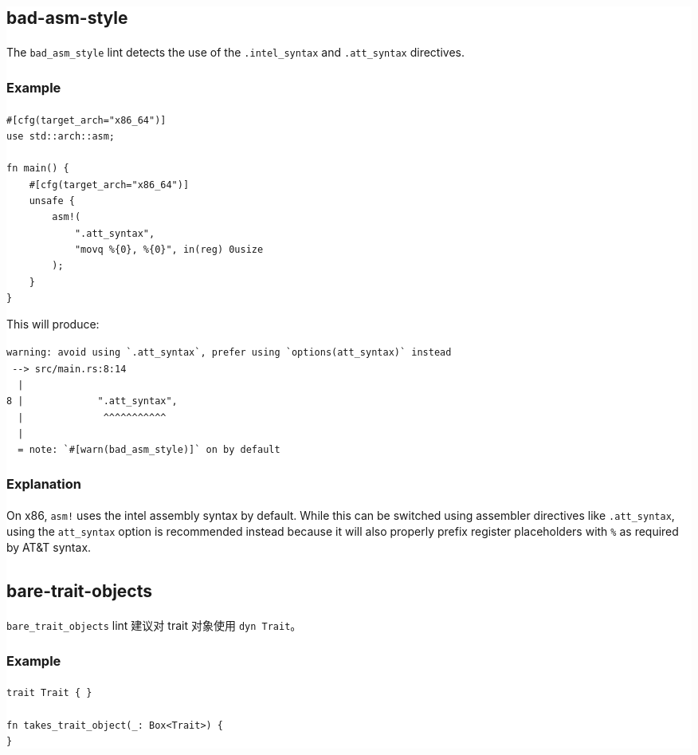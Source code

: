 [`Future`]: https://doc.rust-lang.org/core/future/trait.Future.html
[`Send`]: https://doc.rust-lang.org/core/marker/trait.Send.html
[auto traits]: https://doc.rust-lang.org/reference/special-types-and-traits.html#auto-traits

## bad-asm-style

The `bad_asm_style` lint detects the use of the `.intel_syntax` and
`.att_syntax` directives.

### Example

```rust,ignore (fails on non-x86_64)
#[cfg(target_arch="x86_64")]
use std::arch::asm;

fn main() {
    #[cfg(target_arch="x86_64")]
    unsafe {
        asm!(
            ".att_syntax",
            "movq %{0}, %{0}", in(reg) 0usize
        );
    }
}
```

This will produce:

```text
warning: avoid using `.att_syntax`, prefer using `options(att_syntax)` instead
 --> src/main.rs:8:14
  |
8 |             ".att_syntax",
  |              ^^^^^^^^^^^
  |
  = note: `#[warn(bad_asm_style)]` on by default
```

### Explanation

On x86, `asm!` uses the intel assembly syntax by default. While this
can be switched using assembler directives like `.att_syntax`, using the
`att_syntax` option is recommended instead because it will also properly
prefix register placeholders with `%` as required by AT&T syntax.

## bare-trait-objects

`bare_trait_objects` lint 建议对 trait 对象使用 `dyn Trait`。 

### Example

```rust,edition2018
trait Trait { }

fn takes_trait_object(_: Box<Trait>) {
}
```


[future-incompatible]: ../index.md#future-incompatible-lints
[issue #41686]: https://github.com/rust-lang/rust/issues/41686
[`cargo fix`]: https://doc.rust-lang.org/cargo/commands/cargo-fix.html
[register template modifiers]: https://doc.rust-lang.org/nightly/reference/inline-assembly.html#template-modifiers
[`impl Trait`]: https://doc.rust-lang.org/book/ch10-02-traits.html#traits-as-parameters
[issue #56105]: https://github.com/rust-lang/rust/issues/56105
[newtypes]: https://doc.rust-lang.org/book/ch19-04-advanced-types.html#using-the-newtype-pattern-for-type-safety-and-abstraction
[future-incompatible]: ../index.md#future-incompatible-lints
[TR39Confusable]: https://www.unicode.org/reports/tr39/#Confusable_Detection
[future-incompatible]: ../index.md#future-incompatible-lints
[issue #76200]: https://github.com/rust-lang/rust/issues/76200
[Constant Evaluation]: https://doc.rust-lang.org/reference/const_eval.html
[`static`]: https://doc.rust-lang.org/reference/items/static-items.html
[mutable `static`]: https://doc.rust-lang.org/reference/items/static-items.html#mutable-statics
[`lazy`]: https://doc.rust-lang.org/nightly/std/lazy/index.html
[`lazy_static`]: https://crates.io/crates/lazy_static
[`once_cell`]: https://crates.io/crates/once_cell
[`atomic`]: https://doc.rust-lang.org/std/sync/atomic/index.html
[`Mutex`]: https://doc.rust-lang.org/std/sync/struct.Mutex.html
[`deprecated` attribute]: https://doc.rust-lang.org/reference/attributes/diagnostics.html#the-deprecated-attribute
[undefined behavior]: https://doc.rust-lang.org/reference/behavior-considered-undefined.html
[issue #90979]: https://github.com/rust-lang/rust/issues/90979
[against]: https://github.com/rust-lang/rust/issues/38831
[future-incompatible]: ../index.md#future-incompatible-lints
[`...` range pattern]: https://doc.rust-lang.org/reference/patterns.html#range-patterns
[`..` range expression]: https://doc.rust-lang.org/reference/expressions/range-expr.html
[RFC 1977]: https://github.com/rust-lang/rfcs/blob/master/text/1977-public-private-dependencies.md
[Cargo documentation]: https://doc.rust-lang.org/nightly/cargo/reference/unstable.html#public-dependency
[`fmt::Pointer`]: https://doc.rust-lang.org/std/fmt/trait.Pointer.html
[issue #41620]: https://github.com/rust-lang/rust/issues/41620
[match guard]: https://doc.rust-lang.org/reference/expressions/match-expr.html#match-guards
[future-incompatible]: ../index.md#future-incompatible-lints
[`extern` function]: https://doc.rust-lang.org/reference/items/functions.html#extern-function-qualifier
[`feature` attribute]: https://doc.rust-lang.org/nightly/unstable-book/
[`PartialEq`]: https://doc.rust-lang.org/std/cmp/trait.PartialEq.html
[`Eq`]: https://doc.rust-lang.org/std/cmp/trait.Eq.html
[issue #62411]: https://github.com/rust-lang/rust/issues/62411
[future-incompatible]: ../index.md#future-incompatible-lints
[inline]: https://doc.rust-lang.org/reference/attributes/codegen.html#the-inline-attribute
[no_sanitize]: https://doc.rust-lang.org/nightly/unstable-book/language-features/no-sanitize.html
[`feature` attribute]: https://doc.rust-lang.org/nightly/unstable-book/
[issue #82730]: https://github.com/rust-lang/rust/issues/82730
[`mem::zeroed`]: https://doc.rust-lang.org/std/mem/fn.zeroed.html
[`mem::uninitialized`]: https://doc.rust-lang.org/std/mem/fn.uninitialized.html
[`mem::transmute`]: https://doc.rust-lang.org/std/mem/fn.transmute.html
[`MaybeUninit::assume_init`]: https://doc.rust-lang.org/std/mem/union.MaybeUninit.html#method.assume_init
[undefined behavior]: https://doc.rust-lang.org/reference/behavior-considered-undefined.html
[irrefutable patterns]: https://doc.rust-lang.org/reference/patterns.html#refutability
[`if let`]: https://doc.rust-lang.org/reference/expressions/if-expr.html#if-let-expressions
[`while let`]: https://doc.rust-lang.org/reference/expressions/loop-expr.html#predicate-pattern-loops
[`let`]: https://doc.rust-lang.org/reference/statements.html#let-statements
[`loop`]: https://doc.rust-lang.org/reference/expressions/loop-expr.html#infinite-loops
[RFC 2086]: https://github.com/rust-lang/rfcs/blob/master/text/2086-allow-if-let-irrefutables.md
[issue #42868]: https://github.com/rust-lang/rust/issues/42868
[future-incompatible]: ../index.md#future-incompatible-lints
[scripts]: https://en.wikipedia.org/wiki/Script_(Unicode)
[`no_mangle` attribute]: https://doc.rust-lang.org/reference/abi.html#the-no_mangle-attribute
[range patterns]: https://doc.rust-lang.org/nightly/reference/patterns.html#range-patterns
[issue #78586]: https://github.com/rust-lang/rust/issues/78586
[future-incompatible]: ../index.md#future-incompatible-lints
[issue #79813]: https://github.com/rust-lang/rust/issues/79813
[future-incompatible]: ../index.md#future-incompatible-lints
[`feature` attribute]: https://doc.rust-lang.org/nightly/unstable-book/
[RFC 2056]: https://github.com/rust-lang/rfcs/blob/master/text/2056-allow-trivial-where-clause-constraints.md
[tracking issue #48214]: https://github.com/rust-lang/rust/issues/48214
[arbitrary self types]: https://github.com/rust-lang/rust/issues/44874
[issue #46906]: https://github.com/rust-lang/rust/issues/46906
[future-incompatible]: ../index.md#future-incompatible-lints